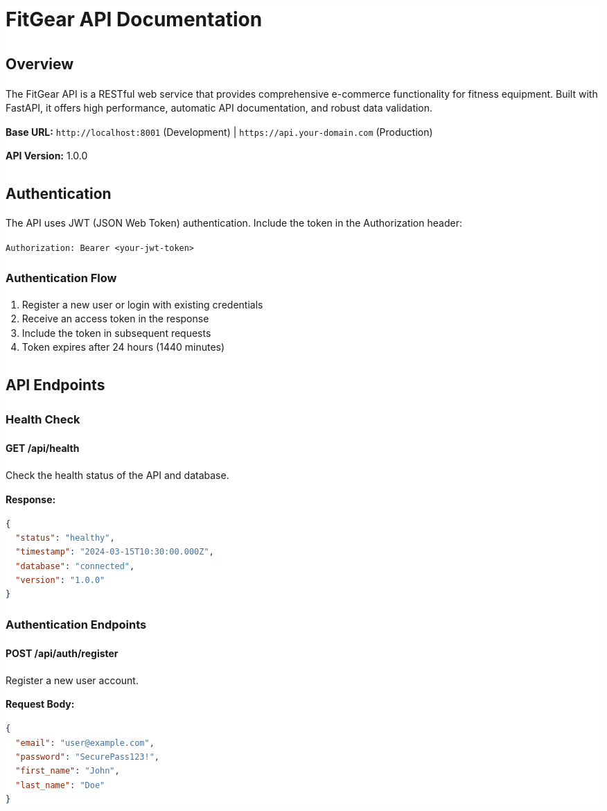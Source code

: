 # FitGear API Documentation

## Overview

The FitGear API is a RESTful web service that provides comprehensive e-commerce functionality for fitness equipment. Built with FastAPI, it offers high performance, automatic API documentation, and robust data validation.

**Base URL:** `http://localhost:8001` (Development) | `https://api.your-domain.com` (Production)

**API Version:** 1.0.0

## Authentication

The API uses JWT (JSON Web Token) authentication. Include the token in the Authorization header:

```
Authorization: Bearer <your-jwt-token>
```

### Authentication Flow

1. Register a new user or login with existing credentials
2. Receive an access token in the response
3. Include the token in subsequent requests
4. Token expires after 24 hours (1440 minutes)

## API Endpoints

### Health Check

#### GET /api/health
Check the health status of the API and database.

**Response:**
```json
{
  "status": "healthy",
  "timestamp": "2024-03-15T10:30:00.000Z",
  "database": "connected",
  "version": "1.0.0"
}
```

### Authentication Endpoints

#### POST /api/auth/register
Register a new user account.

**Request Body:**
```json
{
  "email": "user@example.com",
  "password": "SecurePass123!",
  "first_name": "John",
  "last_name": "Doe"
}
```
